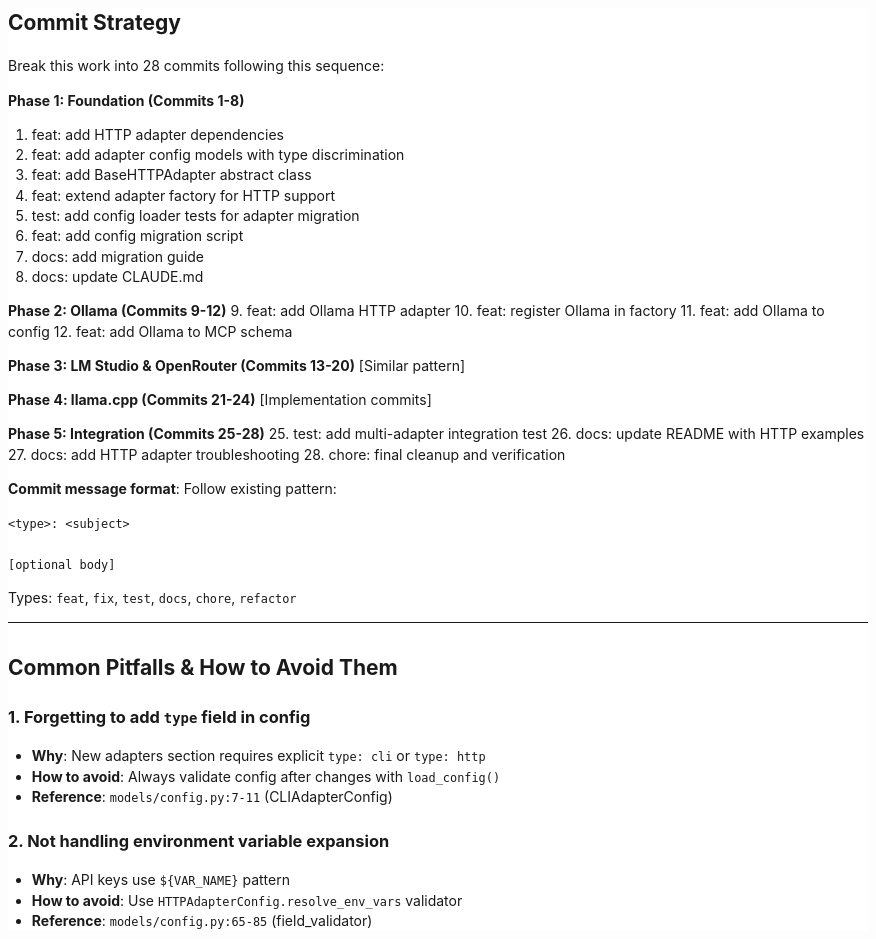 
## Commit Strategy

Break this work into 28 commits following this sequence:

**Phase 1: Foundation (Commits 1-8)**
1. feat: add HTTP adapter dependencies
2. feat: add adapter config models with type discrimination
3. feat: add BaseHTTPAdapter abstract class
4. feat: extend adapter factory for HTTP support
5. test: add config loader tests for adapter migration
6. feat: add config migration script
7. docs: add migration guide
8. docs: update CLAUDE.md

**Phase 2: Ollama (Commits 9-12)**
9. feat: add Ollama HTTP adapter
10. feat: register Ollama in factory
11. feat: add Ollama to config
12. feat: add Ollama to MCP schema

**Phase 3: LM Studio & OpenRouter (Commits 13-20)**
[Similar pattern]

**Phase 4: llama.cpp (Commits 21-24)**
[Implementation commits]

**Phase 5: Integration (Commits 25-28)**
25. test: add multi-adapter integration test
26. docs: update README with HTTP examples
27. docs: add HTTP adapter troubleshooting
28. chore: final cleanup and verification

**Commit message format**:
Follow existing pattern:
```
<type>: <subject>

[optional body]
```

Types: `feat`, `fix`, `test`, `docs`, `chore`, `refactor`

---

## Common Pitfalls & How to Avoid Them

### 1. **Forgetting to add `type` field in config**
- **Why**: New adapters section requires explicit `type: cli` or `type: http`
- **How to avoid**: Always validate config after changes with `load_config()`
- **Reference**: `models/config.py:7-11` (CLIAdapterConfig)

### 2. **Not handling environment variable expansion**
- **Why**: API keys use `${VAR_NAME}` pattern
- **How to avoid**: Use `HTTPAdapterConfig.resolve_env_vars` validator
- **Reference**: `models/config.py:65-85` (field_validator)
